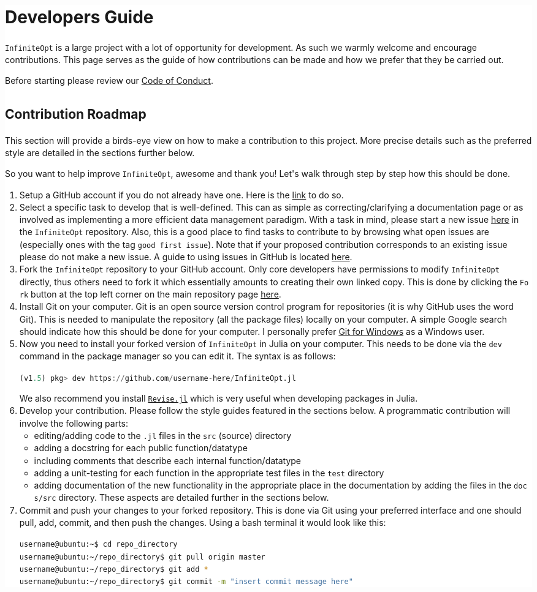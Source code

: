 # Developers Guide
`InfiniteOpt` is a large project with a lot of opportunity for development. As
such we warmly welcome and encourage contributions. This page serves as the guide
of how contributions can be made and how we prefer that they be carried out.

Before starting please review our [Code of Conduct](https://github.com/pulsipher/InfiniteOpt.jl/blob/master/CODE_OF_CONDUCT.md).

## Contribution Roadmap
This section will provide a birds-eye view on how to make a contribution to this
project. More precise details such as the preferred style are detailed in the
sections further below.

So you want to help improve `InfiniteOpt`, awesome and thank you! Let's walk
through step by step how this should be done.

  1. Setup a GitHub account if you do not already have one. Here is the
     [link](https://github.com/join) to do so.
  2. Select a specific task to develop that is well-defined. This can as simple as
     correcting/clarifying a documentation page or as involved as implementing a
     more efficient data management paradigm. With a task in mind, please start a new
     issue [here](https://github.com/pulsipher/InfiniteOpt.jl/issues) in the
     `InfiniteOpt` repository. Also, this is a good place to find tasks to contribute to by
     browsing what open issues are (especially ones with the tag `good first issue`).
     Note that if your proposed contribution corresponds to an existing issue please
     do not make a new issue. A guide to using issues in GitHub is located
     [here](https://guides.github.com/features/issues/).
  3. Fork the `InfiniteOpt` repository to your GitHub account. Only core
     developers have permissions to modify `InfiniteOpt` directly, thus others need
     to fork it which essentially amounts to creating their own linked copy. This is
     done by clicking the `Fork` button at the top left corner on the main repository
     page [here](https://github.com/pulsipher/InfiniteOpt.jl).
  4. Install Git on your computer. Git is an open source version control program
     for repositories (it is why GitHub uses the word Git). This is needed to manipulate
     the repository (all the package files) locally on your computer. A simple Google
     search should indicate how this should be done for your computer. I personally
     prefer [Git for Windows](https://gitforwindows.org/) as a Windows user.
  5. Now you need to install your forked version of `InfiniteOpt` in Julia on your
     computer. This needs to be done via the `dev` command in the package manager
     so you can edit it. The syntax is as follows:
     ```julia
     (v1.5) pkg> dev https://github.com/username-here/InfiniteOpt.jl
     ```
     We also recommend you install [`Revise.jl`](https://github.com/timholy/Revise.jl)
     which is very useful when developing packages in Julia.
  6. Develop your contribution. Please follow the style guides featured in the
     sections below. A programmatic contribution will involve the following parts:
      - editing/adding code to the `.jl` files in the `src` (source) directory
      - adding a docstring for each public function/datatype
      - including comments that describe each internal function/datatype
      - adding a unit-testing for each function in the appropriate test files in the
        `test` directory
      - adding documentation of the new functionality in the appropriate place in the
        documentation by adding the files in the `docs/src` directory.
     These aspects are detailed further in the sections below.
  7. Commit and push your changes to your forked repository. This is done via Git
     using your preferred interface and one should pull, add, commit, and then push
     the changes. Using a bash terminal it would look like this:
     ```bash
     username@ubuntu:~$ cd repo_directory
     username@ubuntu:~/repo_directory$ git pull origin master
     username@ubuntu:~/repo_directory$ git add *
     username@ubuntu:~/repo_directory$ git commit -m "insert commit message here"